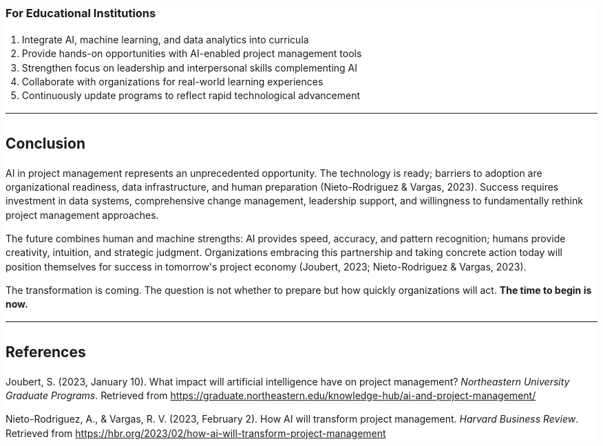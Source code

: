 ### For Educational Institutions

1. Integrate AI, machine learning, and data analytics into curricula
2. Provide hands-on opportunities with AI-enabled project management tools
3. Strengthen focus on leadership and interpersonal skills complementing AI
4. Collaborate with organizations for real-world learning experiences
5. Continuously update programs to reflect rapid technological advancement

---

## Conclusion

AI in project management represents an unprecedented opportunity. The technology is ready; barriers to adoption are organizational readiness, data infrastructure, and human preparation (Nieto-Rodriguez & Vargas, 2023). Success requires investment in data systems, comprehensive change management, leadership support, and willingness to fundamentally rethink project management approaches.

The future combines human and machine strengths: AI provides speed, accuracy, and pattern recognition; humans provide creativity, intuition, and strategic judgment. Organizations embracing this partnership and taking concrete action today will position themselves for success in tomorrow's project economy (Joubert, 2023; Nieto-Rodriguez & Vargas, 2023).

The transformation is coming. The question is not whether to prepare but how quickly organizations will act. **The time to begin is now.**

---

## References

Joubert, S. (2023, January 10). What impact will artificial intelligence have on project management? *Northeastern University Graduate Programs*. Retrieved from https://graduate.northeastern.edu/knowledge-hub/ai-and-project-management/

Nieto-Rodriguez, A., & Vargas, R. V. (2023, February 2). How AI will transform project management. *Harvard Business Review*. Retrieved from https://hbr.org/2023/02/how-ai-will-transform-project-management
